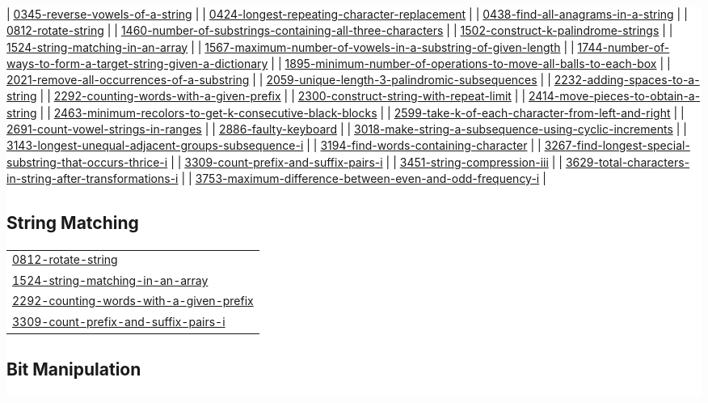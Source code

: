| [0345-reverse-vowels-of-a-string](https://github.com/rajrohan10899/LeetCode-Problems/tree/master/0345-reverse-vowels-of-a-string) |
| [0424-longest-repeating-character-replacement](https://github.com/rajrohan10899/LeetCode-Problems/tree/master/0424-longest-repeating-character-replacement) |
| [0438-find-all-anagrams-in-a-string](https://github.com/rajrohan10899/LeetCode-Problems/tree/master/0438-find-all-anagrams-in-a-string) |
| [0812-rotate-string](https://github.com/rajrohan10899/LeetCode-Problems/tree/master/0812-rotate-string) |
| [1460-number-of-substrings-containing-all-three-characters](https://github.com/rajrohan10899/LeetCode-Problems/tree/master/1460-number-of-substrings-containing-all-three-characters) |
| [1502-construct-k-palindrome-strings](https://github.com/rajrohan10899/LeetCode-Problems/tree/master/1502-construct-k-palindrome-strings) |
| [1524-string-matching-in-an-array](https://github.com/rajrohan10899/LeetCode-Problems/tree/master/1524-string-matching-in-an-array) |
| [1567-maximum-number-of-vowels-in-a-substring-of-given-length](https://github.com/rajrohan10899/LeetCode-Problems/tree/master/1567-maximum-number-of-vowels-in-a-substring-of-given-length) |
| [1744-number-of-ways-to-form-a-target-string-given-a-dictionary](https://github.com/rajrohan10899/LeetCode-Problems/tree/master/1744-number-of-ways-to-form-a-target-string-given-a-dictionary) |
| [1895-minimum-number-of-operations-to-move-all-balls-to-each-box](https://github.com/rajrohan10899/LeetCode-Problems/tree/master/1895-minimum-number-of-operations-to-move-all-balls-to-each-box) |
| [2021-remove-all-occurrences-of-a-substring](https://github.com/rajrohan10899/LeetCode-Problems/tree/master/2021-remove-all-occurrences-of-a-substring) |
| [2059-unique-length-3-palindromic-subsequences](https://github.com/rajrohan10899/LeetCode-Problems/tree/master/2059-unique-length-3-palindromic-subsequences) |
| [2232-adding-spaces-to-a-string](https://github.com/rajrohan10899/LeetCode-Problems/tree/master/2232-adding-spaces-to-a-string) |
| [2292-counting-words-with-a-given-prefix](https://github.com/rajrohan10899/LeetCode-Problems/tree/master/2292-counting-words-with-a-given-prefix) |
| [2300-construct-string-with-repeat-limit](https://github.com/rajrohan10899/LeetCode-Problems/tree/master/2300-construct-string-with-repeat-limit) |
| [2414-move-pieces-to-obtain-a-string](https://github.com/rajrohan10899/LeetCode-Problems/tree/master/2414-move-pieces-to-obtain-a-string) |
| [2463-minimum-recolors-to-get-k-consecutive-black-blocks](https://github.com/rajrohan10899/LeetCode-Problems/tree/master/2463-minimum-recolors-to-get-k-consecutive-black-blocks) |
| [2599-take-k-of-each-character-from-left-and-right](https://github.com/rajrohan10899/LeetCode-Problems/tree/master/2599-take-k-of-each-character-from-left-and-right) |
| [2691-count-vowel-strings-in-ranges](https://github.com/rajrohan10899/LeetCode-Problems/tree/master/2691-count-vowel-strings-in-ranges) |
| [2886-faulty-keyboard](https://github.com/rajrohan10899/LeetCode-Problems/tree/master/2886-faulty-keyboard) |
| [3018-make-string-a-subsequence-using-cyclic-increments](https://github.com/rajrohan10899/LeetCode-Problems/tree/master/3018-make-string-a-subsequence-using-cyclic-increments) |
| [3143-longest-unequal-adjacent-groups-subsequence-i](https://github.com/rajrohan10899/LeetCode-Problems/tree/master/3143-longest-unequal-adjacent-groups-subsequence-i) |
| [3194-find-words-containing-character](https://github.com/rajrohan10899/LeetCode-Problems/tree/master/3194-find-words-containing-character) |
| [3267-find-longest-special-substring-that-occurs-thrice-i](https://github.com/rajrohan10899/LeetCode-Problems/tree/master/3267-find-longest-special-substring-that-occurs-thrice-i) |
| [3309-count-prefix-and-suffix-pairs-i](https://github.com/rajrohan10899/LeetCode-Problems/tree/master/3309-count-prefix-and-suffix-pairs-i) |
| [3451-string-compression-iii](https://github.com/rajrohan10899/LeetCode-Problems/tree/master/3451-string-compression-iii) |
| [3629-total-characters-in-string-after-transformations-i](https://github.com/rajrohan10899/LeetCode-Problems/tree/master/3629-total-characters-in-string-after-transformations-i) |
| [3753-maximum-difference-between-even-and-odd-frequency-i](https://github.com/rajrohan10899/LeetCode-Problems/tree/master/3753-maximum-difference-between-even-and-odd-frequency-i) |
## String Matching
|  |
| ------- |
| [0812-rotate-string](https://github.com/rajrohan10899/LeetCode-Problems/tree/master/0812-rotate-string) |
| [1524-string-matching-in-an-array](https://github.com/rajrohan10899/LeetCode-Problems/tree/master/1524-string-matching-in-an-array) |
| [2292-counting-words-with-a-given-prefix](https://github.com/rajrohan10899/LeetCode-Problems/tree/master/2292-counting-words-with-a-given-prefix) |
| [3309-count-prefix-and-suffix-pairs-i](https://github.com/rajrohan10899/LeetCode-Problems/tree/master/3309-count-prefix-and-suffix-pairs-i) |
## Bit Manipulation
|  |
| ------- |